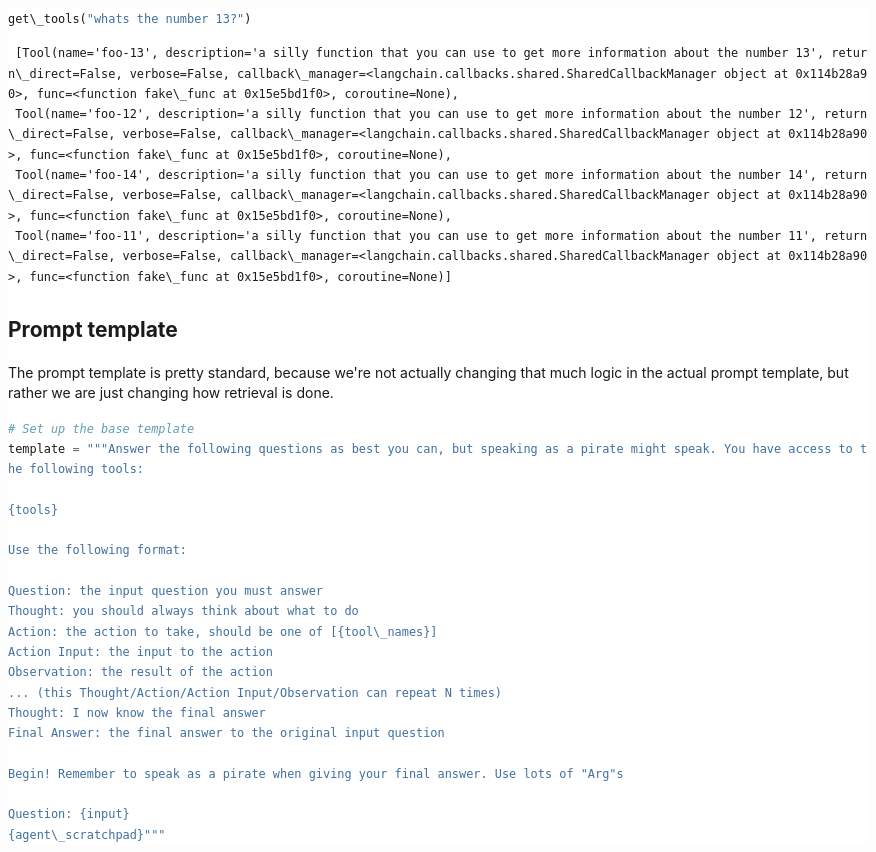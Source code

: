 ```python
get\_tools("whats the number 13?")  

```

```text
 [Tool(name='foo-13', description='a silly function that you can use to get more information about the number 13', return\_direct=False, verbose=False, callback\_manager=<langchain.callbacks.shared.SharedCallbackManager object at 0x114b28a90>, func=<function fake\_func at 0x15e5bd1f0>, coroutine=None),  
 Tool(name='foo-12', description='a silly function that you can use to get more information about the number 12', return\_direct=False, verbose=False, callback\_manager=<langchain.callbacks.shared.SharedCallbackManager object at 0x114b28a90>, func=<function fake\_func at 0x15e5bd1f0>, coroutine=None),  
 Tool(name='foo-14', description='a silly function that you can use to get more information about the number 14', return\_direct=False, verbose=False, callback\_manager=<langchain.callbacks.shared.SharedCallbackManager object at 0x114b28a90>, func=<function fake\_func at 0x15e5bd1f0>, coroutine=None),  
 Tool(name='foo-11', description='a silly function that you can use to get more information about the number 11', return\_direct=False, verbose=False, callback\_manager=<langchain.callbacks.shared.SharedCallbackManager object at 0x114b28a90>, func=<function fake\_func at 0x15e5bd1f0>, coroutine=None)]  

```

## Prompt template[​](#prompt-template "Direct link to Prompt template")

The prompt template is pretty standard, because we're not actually changing that much logic in the actual prompt template, but rather we are just changing how retrieval is done.

```python
# Set up the base template  
template = """Answer the following questions as best you can, but speaking as a pirate might speak. You have access to the following tools:  
  
{tools}  
  
Use the following format:  
  
Question: the input question you must answer  
Thought: you should always think about what to do  
Action: the action to take, should be one of [{tool\_names}]  
Action Input: the input to the action  
Observation: the result of the action  
... (this Thought/Action/Action Input/Observation can repeat N times)  
Thought: I now know the final answer  
Final Answer: the final answer to the original input question  
  
Begin! Remember to speak as a pirate when giving your final answer. Use lots of "Arg"s  
  
Question: {input}  
{agent\_scratchpad}"""  

```
